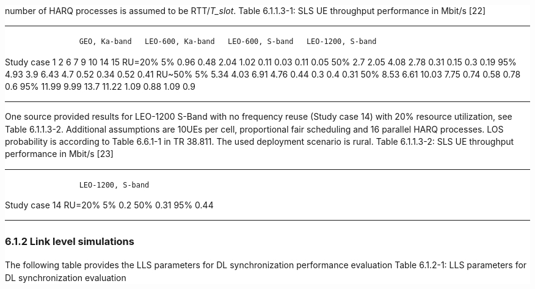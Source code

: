 number of HARQ processes is assumed to be RTT/_T_slot_.
Table 6.1.1.3-1: SLS UE throughput performance in Mbit/s [22]
* * *
                     GEO, Ka-band   LEO-600, Ka-band   LEO-600, S-band   LEO-1200, S-band
Study case 1 2 6 7 9 10 14 15 RU=20% 5% 0.96 0.48 2.04 1.02 0.11 0.03 0.11
0.05 50% 2.7 2.05 4.08 2.78 0.31 0.15 0.3 0.19 95% 4.93 3.9 6.43 4.7 0.52 0.34
0.52 0.41 RU\~50% 5% 5.34 4.03 6.91 4.76 0.44 0.3 0.4 0.31 50% 8.53 6.61 10.03
7.75 0.74 0.58 0.78 0.6 95% 11.99 9.99 13.7 11.22 1.09 0.88 1.09 0.9
* * *
One source provided results for LEO-1200 S-Band with no frequency reuse (Study
case 14) with 20% resource utilization, see Table 6.1.1.3-2. Additional
assumptions are 10UEs per cell, proportional fair scheduling and 16 parallel
HARQ processes. LOS probability is according to Table 6.6.1-1 in TR 38.811.
The used deployment scenario is rural.
Table 6.1.1.3-2: SLS UE throughput performance in Mbit/s [23]
* * *
                     LEO-1200, S-band
Study case 14 RU=20% 5% 0.2 50% 0.31 95% 0.44
* * *
### 6.1.2 Link level simulations
The following table provides the LLS parameters for DL synchronization
performance evaluation
Table 6.1.2-1: LLS parameters for DL synchronization evaluation